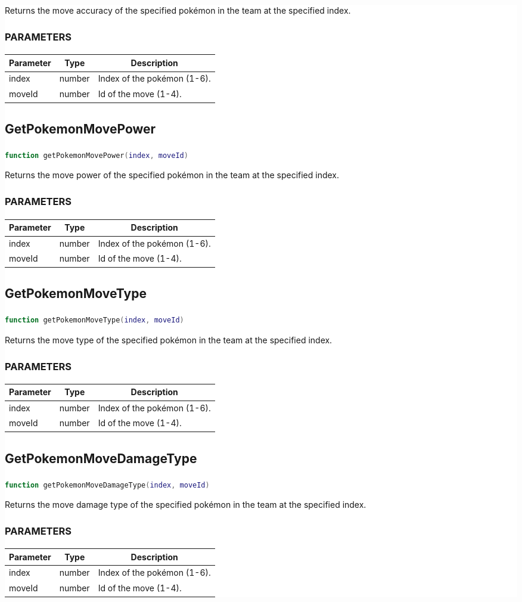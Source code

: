 Returns the move accuracy of the specified pokémon in the team at the specified index.

### PARAMETERS

Parameter | Type   | Description
--------- | ------ | -----------
index     | number | Index of the pokémon (1-6).
moveId    | number | Id of the move (1-4).

## GetPokemonMovePower

```lua
function getPokemonMovePower(index, moveId)
```

Returns the move power of the specified pokémon in the team at the specified index.

### PARAMETERS

Parameter | Type   | Description
--------- | ------ | -----------
index     | number | Index of the pokémon (1-6).
moveId    | number | Id of the move (1-4).

## GetPokemonMoveType

```lua
function getPokemonMoveType(index, moveId)
```

Returns the move type of the specified pokémon in the team at the specified index.

### PARAMETERS

Parameter | Type   | Description
--------- | ------ | -----------
index     | number | Index of the pokémon (1-6).
moveId    | number | Id of the move (1-4).

## GetPokemonMoveDamageType

```lua
function getPokemonMoveDamageType(index, moveId)
```

Returns the move damage type of the specified pokémon in the team at the specified index.

### PARAMETERS

Parameter | Type   | Description
--------- | ------ | -----------
index     | number | Index of the pokémon (1-6).
moveId    | number | Id of the move (1-4).
